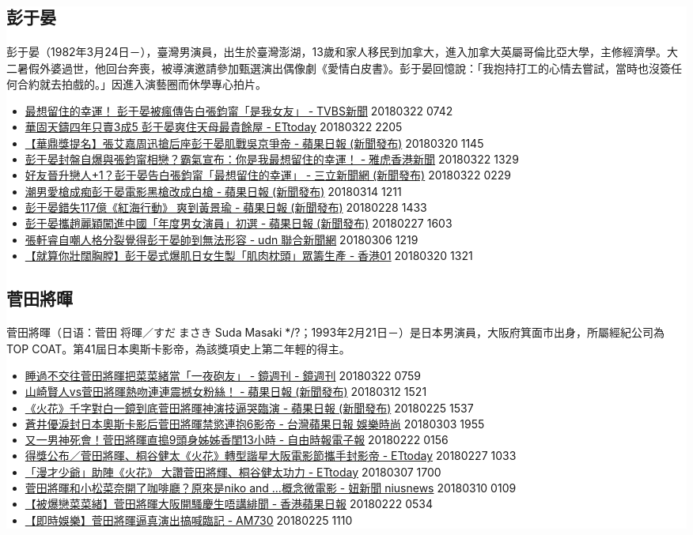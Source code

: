 ## 彭于晏

彭于晏（1982年3月24日－），臺灣男演員，出生於臺灣澎湖，13歲和家人移民到加拿大，進入加拿大英屬哥倫比亞大學，主修經濟學。大二暑假外婆過世，他回台奔喪，被導演邀請參加甄選演出偶像劇《愛情白皮書》。彭于晏回憶說：「我抱持打工的心情去嘗試，當時也沒簽任何合約就去拍戲的。」因進入演藝圈而休學專心拍片。
- [最想留住的幸運！ 彭于晏被瘋傳告白張鈞甯「是我女友」 - TVBS新聞](https://news.tvbs.com.tw/entertainment/888372 "最想留住的幸運！ 彭于晏被瘋傳告白張鈞甯「是我女友」 - TVBS新聞") 20180322 0742
- [華固天鑄四年只賣3成5 彭于晏爽住天母最貴餘屋 - ETtoday](https://house.ettoday.net/news/1135041 "華固天鑄四年只賣3成5 彭于晏爽住天母最貴餘屋 - ETtoday") 20180322 2205
- [【華鼎獎提名】張艾嘉周迅搶后座彭于晏肌戰吳京爭帝 - 蘋果日報 (新聞發布)](https://tw.appledaily.com/new/realtime/20180320/1318634/ "【華鼎獎提名】張艾嘉周迅搶后座彭于晏肌戰吳京爭帝 - 蘋果日報 (新聞發布)") 20180320 1145
- [彭于晏封盤自爆與張鈞甯相戀？霸氣宣布：你是我最想留住的幸運！ - 雅虎香港新聞](https://hk.news.yahoo.com/%E5%BD%AD%E4%BA%8E%E6%99%8F%E5%B0%81%E7%9B%A4%E8%87%AA%E7%88%86%E8%88%87%E5%BC%B5%E9%88%9E%E7%94%AF%E7%9B%B8%E6%88%80-%E9%9C%B8%E6%B0%A3%E5%AE%A3%E5%B8%83-%E4%BD%A0%E6%98%AF%E6%88%91%E6%9C%80%E6%83%B3%E7%95%99%E4%BD%8F%E7%9A%84%E5%B9%B8%E9%81%8B-121951692.html "彭于晏封盤自爆與張鈞甯相戀？霸氣宣布：你是我最想留住的幸運！ - 雅虎香港新聞") 20180322 1329
- [好友晉升戀人+1？彭于晏告白張鈞甯「最想留住的幸運」 - 三立新聞網 (新聞發布)](http://www.setn.com/E/news.aspx?newsid=360304 "好友晉升戀人+1？彭于晏告白張鈞甯「最想留住的幸運」 - 三立新聞網 (新聞發布)") 20180322 0229
- [潮男愛槍成痴彭于晏電影黑槍改成白槍 - 蘋果日報 (新聞發布)](https://tw.appledaily.com/new/realtime/20180314/1314483/ "潮男愛槍成痴彭于晏電影黑槍改成白槍 - 蘋果日報 (新聞發布)") 20180314 1211
- [彭于晏錯失117億《紅海行動》 爽到黃景瑜 - 蘋果日報 (新聞發布)](https://tw.appledaily.com/new/realtime/20180228/1305697/ "彭于晏錯失117億《紅海行動》 爽到黃景瑜 - 蘋果日報 (新聞發布)") 20180228 1433
- [彭于晏攜趙麗穎闖進中國「年度男女演員」初選 - 蘋果日報 (新聞發布)](https://tw.appledaily.com/new/realtime/20180227/1305192/ "彭于晏攜趙麗穎闖進中國「年度男女演員」初選 - 蘋果日報 (新聞發布)") 20180227 1603
- [張軒睿自嘲人格分裂覺得彭于晏帥到無法形容 - udn 聯合新聞網](https://udn.com/news/story/7270/3015793 "張軒睿自嘲人格分裂覺得彭于晏帥到無法形容 - udn 聯合新聞網") 20180306 1219
- [【就算你壯闊胸膛】彭于晏式爆肌日女生製「肌肉枕頭」眾籌生產 - 香港01](https://www.hk01.com/%E7%86%B1%E8%A9%B1/169947/-%E5%B0%B1%E7%AE%97%E4%BD%A0%E5%A3%AF%E9%97%8A%E8%83%B8%E8%86%9B-%E5%BD%AD%E4%BA%8E%E6%99%8F%E5%BC%8F%E7%88%86%E8%82%8C-%E6%97%A5%E5%A5%B3%E7%94%9F%E8%A3%BD-%E8%82%8C%E8%82%89%E6%9E%95%E9%A0%AD-%E7%9C%BE%E7%B1%8C%E7%94%9F%E7%94%A2 "【就算你壯闊胸膛】彭于晏式爆肌日女生製「肌肉枕頭」眾籌生產 - 香港01") 20180320 1321

## 菅田將暉

菅田將暉（日语：菅田 将暉／すだ まさき Suda Masaki */?；1993年2月21日－）是日本男演員，大阪府箕面市出身，所屬經紀公司為TOP COAT。第41屆日本奧斯卡影帝，為該獎項史上第二年輕的得主。
- [睡過不交往菅田將暉把菜菜緒當「一夜砲友」 - 鏡週刊 - 鏡週刊](https://www.mirrormedia.mg/story/20180322ent001/ "睡過不交往菅田將暉把菜菜緒當「一夜砲友」 - 鏡週刊 - 鏡週刊") 20180322 0759
- [​山崎賢人vs菅田將暉熱吻連連震撼女粉絲！ - 蘋果日報 (新聞發布)](https://tw.appledaily.com/new/realtime/20180312/1313418/ "​山崎賢人vs菅田將暉熱吻連連震撼女粉絲！ - 蘋果日報 (新聞發布)") 20180312 1521
- [《火花》千字對白一鏡到底菅田將暉神演技逼哭臨演 - 蘋果日報 (新聞發布)](https://tw.appledaily.com/new/realtime/20180225/1303797/ "《火花》千字對白一鏡到底菅田將暉神演技逼哭臨演 - 蘋果日報 (新聞發布)") 20180225 1537
- [蒼井優淚封日本奧斯卡影后菅田將暉禁慾連抱6影帝 - 台灣蘋果日報 娛樂時尚](https://tw.appledaily.com/entertainment/daily/20180304/37947536 "蒼井優淚封日本奧斯卡影后菅田將暉禁慾連抱6影帝 - 台灣蘋果日報 娛樂時尚") 20180303 1955
- [又一男神死會！菅田將暉直搗9頭身姊姊香閨13小時 - 自由時報電子報](http://ent.ltn.com.tw/news/breakingnews/2346200 "又一男神死會！菅田將暉直搗9頭身姊姊香閨13小時 - 自由時報電子報") 20180222 0156
- [得獎公布／菅田將暉、桐谷健太《火花》轉型諧星大阪電影節攜手封影帝 - ETtoday](https://star.ettoday.net/news/1120463 "得獎公布／菅田將暉、桐谷健太《火花》轉型諧星大阪電影節攜手封影帝 - ETtoday") 20180227 1033
- [「漫才少爺」助陣《火花》 大讚菅田將輝、桐谷健太功力 - ETtoday](https://star.ettoday.net/news/1125843 "「漫才少爺」助陣《火花》 大讚菅田將輝、桐谷健太功力 - ETtoday") 20180307 1700
- [菅田將暉和小松菜奈開了咖啡廳？原來是niko and ...概念微電影 - 妞新聞 niusnews](https://www.niusnews.com/=P1roocd3 "菅田將暉和小松菜奈開了咖啡廳？原來是niko and ...概念微電影 - 妞新聞 niusnews") 20180310 0109
- [【被爆戀菜菜緒】菅田將暉大阪開騷慶生唔講緋聞 - 香港蘋果日報](https://hk.entertainment.appledaily.com/enews/realtime/article/20180222/57861283 "【被爆戀菜菜緒】菅田將暉大阪開騷慶生唔講緋聞 - 香港蘋果日報") 20180222 0534
- [【即時娛樂】菅田將暉逼真演出搞喊臨記 - AM730](https://www.am730.com.hk/news/%E5%A8%9B%E6%A8%82/%E3%80%90%E5%8D%B3%E6%99%82%E5%A8%9B%E6%A8%82%E3%80%91%E8%8F%85%E7%94%B0%E5%B0%87%E6%9A%89%E9%80%BC%E7%9C%9F%E6%BC%94%E5%87%BA%E6%90%9E%E5%96%8A%E8%87%A8%E8%A8%98-116778 "【即時娛樂】菅田將暉逼真演出搞喊臨記 - AM730") 20180225 1110
